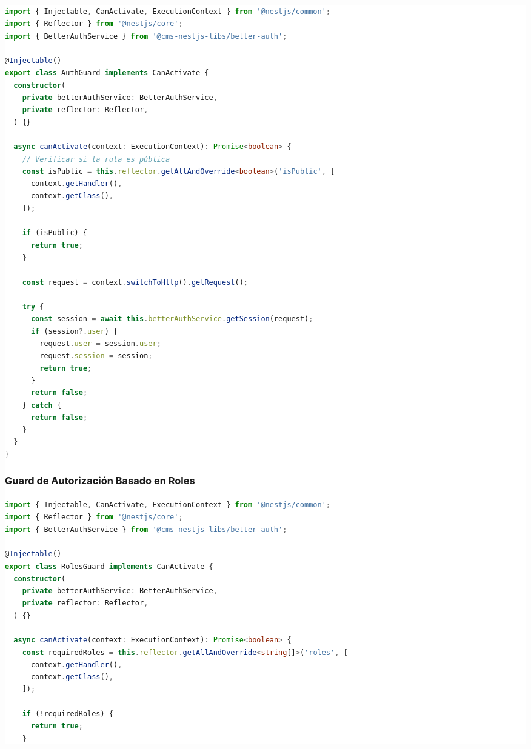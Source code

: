 ```typescript
import { Injectable, CanActivate, ExecutionContext } from '@nestjs/common';
import { Reflector } from '@nestjs/core';
import { BetterAuthService } from '@cms-nestjs-libs/better-auth';

@Injectable()
export class AuthGuard implements CanActivate {
  constructor(
    private betterAuthService: BetterAuthService,
    private reflector: Reflector,
  ) {}

  async canActivate(context: ExecutionContext): Promise<boolean> {
    // Verificar si la ruta es pública
    const isPublic = this.reflector.getAllAndOverride<boolean>('isPublic', [
      context.getHandler(),
      context.getClass(),
    ]);

    if (isPublic) {
      return true;
    }

    const request = context.switchToHttp().getRequest();

    try {
      const session = await this.betterAuthService.getSession(request);
      if (session?.user) {
        request.user = session.user;
        request.session = session;
        return true;
      }
      return false;
    } catch {
      return false;
    }
  }
}
```

### Guard de Autorización Basado en Roles

```typescript
import { Injectable, CanActivate, ExecutionContext } from '@nestjs/common';
import { Reflector } from '@nestjs/core';
import { BetterAuthService } from '@cms-nestjs-libs/better-auth';

@Injectable()
export class RolesGuard implements CanActivate {
  constructor(
    private betterAuthService: BetterAuthService,
    private reflector: Reflector,
  ) {}

  async canActivate(context: ExecutionContext): Promise<boolean> {
    const requiredRoles = this.reflector.getAllAndOverride<string[]>('roles', [
      context.getHandler(),
      context.getClass(),
    ]);

    if (!requiredRoles) {
      return true;
    }

```